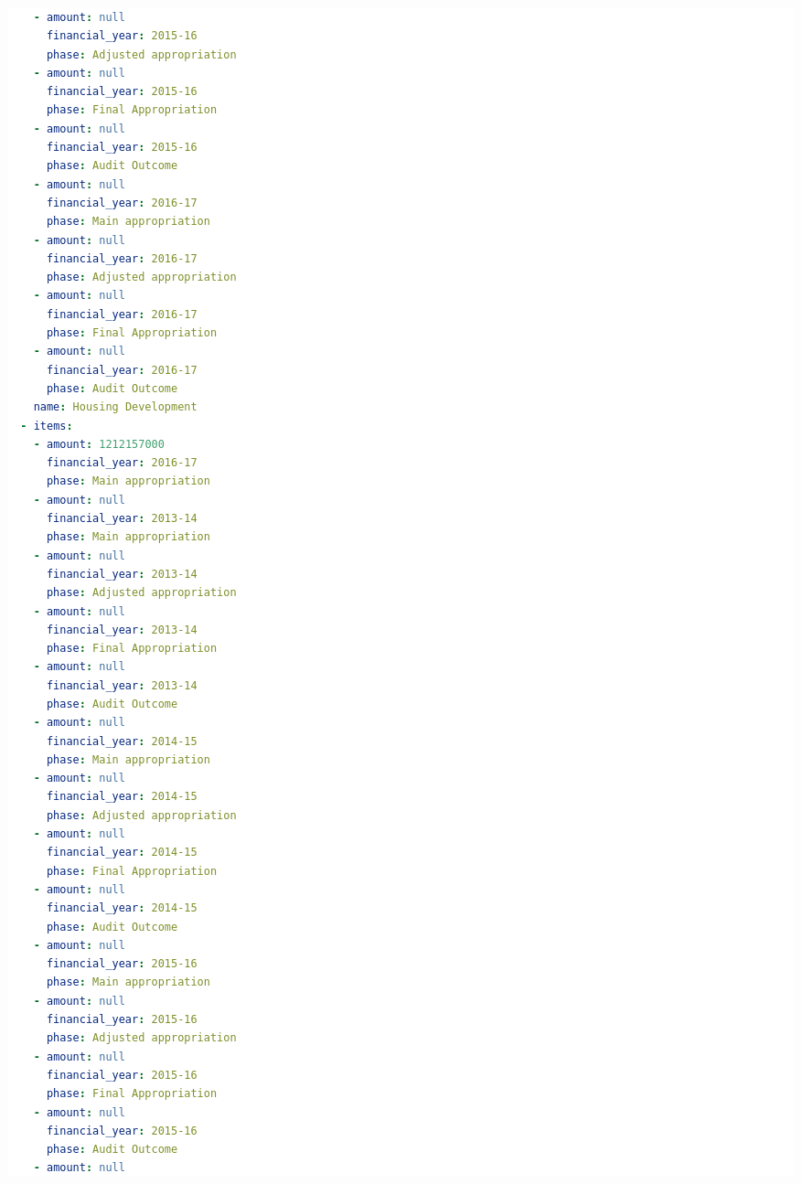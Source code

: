 ```yaml
    - amount: null
      financial_year: 2015-16
      phase: Adjusted appropriation
    - amount: null
      financial_year: 2015-16
      phase: Final Appropriation
    - amount: null
      financial_year: 2015-16
      phase: Audit Outcome
    - amount: null
      financial_year: 2016-17
      phase: Main appropriation
    - amount: null
      financial_year: 2016-17
      phase: Adjusted appropriation
    - amount: null
      financial_year: 2016-17
      phase: Final Appropriation
    - amount: null
      financial_year: 2016-17
      phase: Audit Outcome
    name: Housing Development
  - items:
    - amount: 1212157000
      financial_year: 2016-17
      phase: Main appropriation
    - amount: null
      financial_year: 2013-14
      phase: Main appropriation
    - amount: null
      financial_year: 2013-14
      phase: Adjusted appropriation
    - amount: null
      financial_year: 2013-14
      phase: Final Appropriation
    - amount: null
      financial_year: 2013-14
      phase: Audit Outcome
    - amount: null
      financial_year: 2014-15
      phase: Main appropriation
    - amount: null
      financial_year: 2014-15
      phase: Adjusted appropriation
    - amount: null
      financial_year: 2014-15
      phase: Final Appropriation
    - amount: null
      financial_year: 2014-15
      phase: Audit Outcome
    - amount: null
      financial_year: 2015-16
      phase: Main appropriation
    - amount: null
      financial_year: 2015-16
      phase: Adjusted appropriation
    - amount: null
      financial_year: 2015-16
      phase: Final Appropriation
    - amount: null
      financial_year: 2015-16
      phase: Audit Outcome
    - amount: null
```